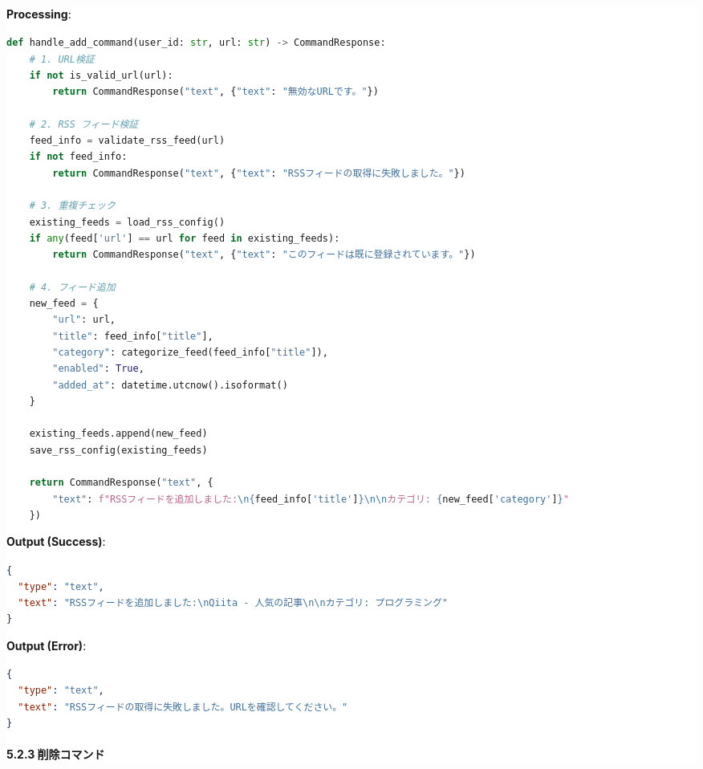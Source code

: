 **Processing**:

```python
def handle_add_command(user_id: str, url: str) -> CommandResponse:
    # 1. URL検証
    if not is_valid_url(url):
        return CommandResponse("text", {"text": "無効なURLです。"})

    # 2. RSS フィード検証
    feed_info = validate_rss_feed(url)
    if not feed_info:
        return CommandResponse("text", {"text": "RSSフィードの取得に失敗しました。"})

    # 3. 重複チェック
    existing_feeds = load_rss_config()
    if any(feed['url'] == url for feed in existing_feeds):
        return CommandResponse("text", {"text": "このフィードは既に登録されています。"})

    # 4. フィード追加
    new_feed = {
        "url": url,
        "title": feed_info["title"],
        "category": categorize_feed(feed_info["title"]),
        "enabled": True,
        "added_at": datetime.utcnow().isoformat()
    }

    existing_feeds.append(new_feed)
    save_rss_config(existing_feeds)

    return CommandResponse("text", {
        "text": f"RSSフィードを追加しました:\n{feed_info['title']}\n\nカテゴリ: {new_feed['category']}"
    })
```

**Output (Success)**:

```json
{
  "type": "text",
  "text": "RSSフィードを追加しました:\nQiita - 人気の記事\n\nカテゴリ: プログラミング"
}
```

**Output (Error)**:

```json
{
  "type": "text",
  "text": "RSSフィードの取得に失敗しました。URLを確認してください。"
}
```

#### 5.2.3 削除コマンド
